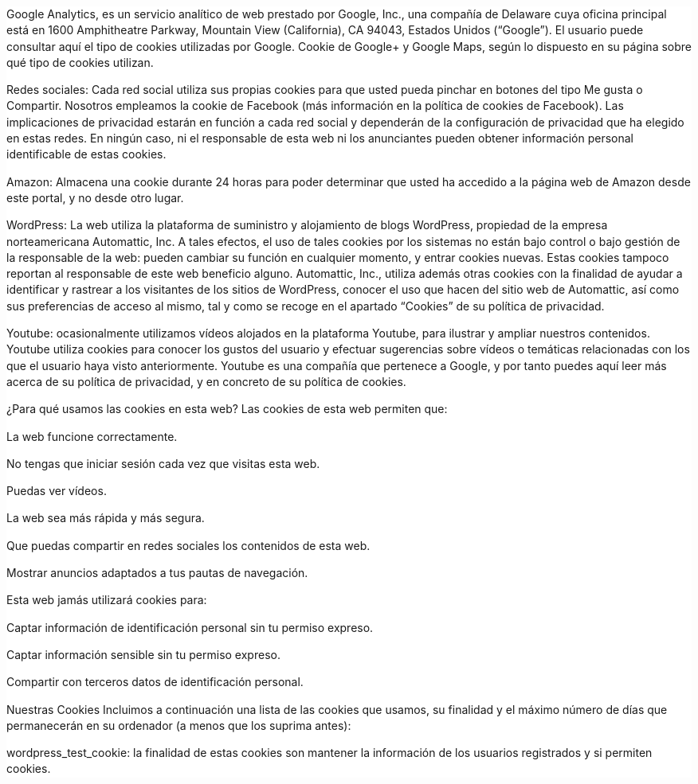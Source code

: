 Google Analytics, es un servicio analítico de web prestado por Google, Inc., una compañía de Delaware cuya oficina principal está en 1600 Amphitheatre Parkway, Mountain View (California), CA 94043, Estados Unidos (“Google”). El usuario puede consultar aquí el tipo de cookies utilizadas por Google. Cookie de Google+ y Google Maps, según lo dispuesto en su página sobre qué tipo de cookies utilizan.

Redes sociales: Cada red social utiliza sus propias cookies para que usted pueda pinchar en botones del tipo Me gusta o Compartir. Nosotros empleamos la cookie de Facebook (más información en la política de cookies de Facebook). Las implicaciones de privacidad estarán en función a cada red social y dependerán de la configuración de privacidad que ha elegido en estas redes. En ningún caso, ni el responsable de esta web ni los anunciantes pueden obtener información personal identificable de estas cookies.

Amazon: Almacena una cookie durante 24 horas para poder determinar que usted ha accedido a la página web de Amazon desde este portal, y no desde otro lugar.

WordPress: La web utiliza la plataforma de suministro y alojamiento de blogs WordPress, propiedad de la empresa norteamericana Automattic, Inc. A tales efectos, el uso de tales cookies por los sistemas no están bajo control o bajo gestión de la responsable de la web: pueden cambiar su función en cualquier momento, y entrar cookies nuevas. Estas cookies tampoco reportan al responsable de este web beneficio alguno. Automattic, Inc., utiliza además otras cookies con la finalidad de ayudar a identificar y rastrear a los visitantes de los sitios de WordPress, conocer el uso que hacen del sitio web de Automattic, así como sus preferencias de acceso al mismo, tal y como se recoge en el apartado “Cookies” de su política de privacidad.

Youtube: ocasionalmente utilizamos vídeos alojados en la plataforma Youtube, para ilustrar y ampliar nuestros contenidos. Youtube utiliza cookies para conocer los gustos del usuario y efectuar sugerencias sobre vídeos o temáticas relacionadas con los que el usuario haya visto anteriormente. Youtube es una compañía que pertenece a Google, y por tanto puedes aquí leer más acerca de su política de privacidad, y en concreto de su política de cookies.

¿Para qué usamos las cookies en esta web?
Las cookies de esta web permiten que:

La web funcione correctamente.

No tengas que iniciar sesión cada vez que visitas esta web.

Puedas ver vídeos.

La web sea más rápida y más segura.

Que puedas compartir en redes sociales los contenidos de esta web.

Mostrar anuncios adaptados a tus pautas de navegación.

Esta web jamás utilizará cookies para:

Captar información de identificación personal sin tu permiso expreso.

Captar información sensible sin tu permiso expreso.

Compartir con terceros datos de identificación personal.

Nuestras Cookies
Incluimos a continuación una lista de las cookies que usamos, su finalidad y el máximo número de días que permanecerán en su ordenador (a menos que los suprima antes):

wordpress_test_cookie: la finalidad de estas cookies son mantener la información de los usuarios registrados y si permiten cookies.
